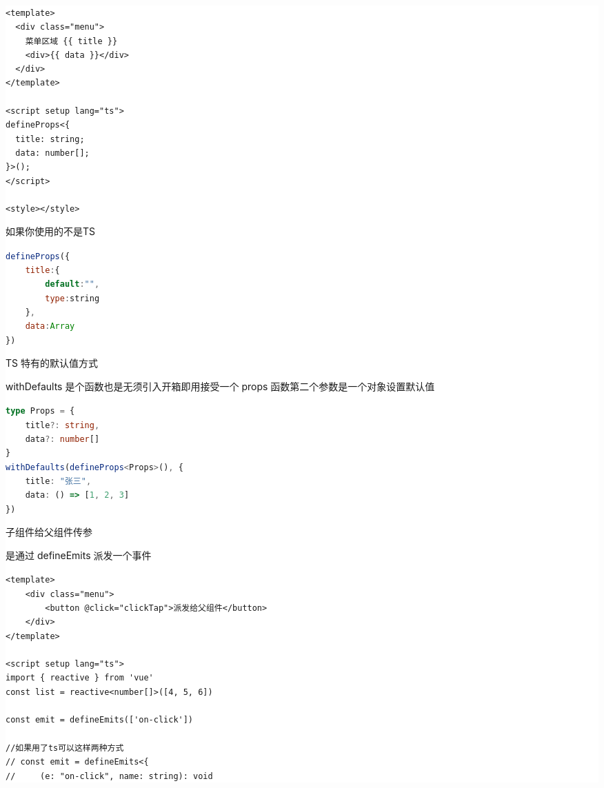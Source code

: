 ```vue
<template>
  <div class="menu">
    菜单区域 {{ title }}
    <div>{{ data }}</div>
  </div>
</template>

<script setup lang="ts">
defineProps<{
  title: string;
  data: number[];
}>();
</script>

<style></style>
```



如果你使用的不是TS

```javascript
defineProps({
    title:{
        default:"",
        type:string
    },
    data:Array
})
```



TS 特有的默认值方式

withDefaults 是个函数也是无须引入开箱即用接受一个 props 函数第二个参数是一个对象设置默认值

```typescript
type Props = {
    title?: string,
    data?: number[]
}
withDefaults(defineProps<Props>(), {
    title: "张三",
    data: () => [1, 2, 3]
})
```



子组件给父组件传参

是通过 defineEmits 派发一个事件

```vue
<template>
    <div class="menu">
        <button @click="clickTap">派发给父组件</button>
    </div>
</template>
 
<script setup lang="ts">
import { reactive } from 'vue'
const list = reactive<number[]>([4, 5, 6])
 
const emit = defineEmits(['on-click'])
 
//如果用了ts可以这样两种方式
// const emit = defineEmits<{
//     (e: "on-click", name: string): void
```